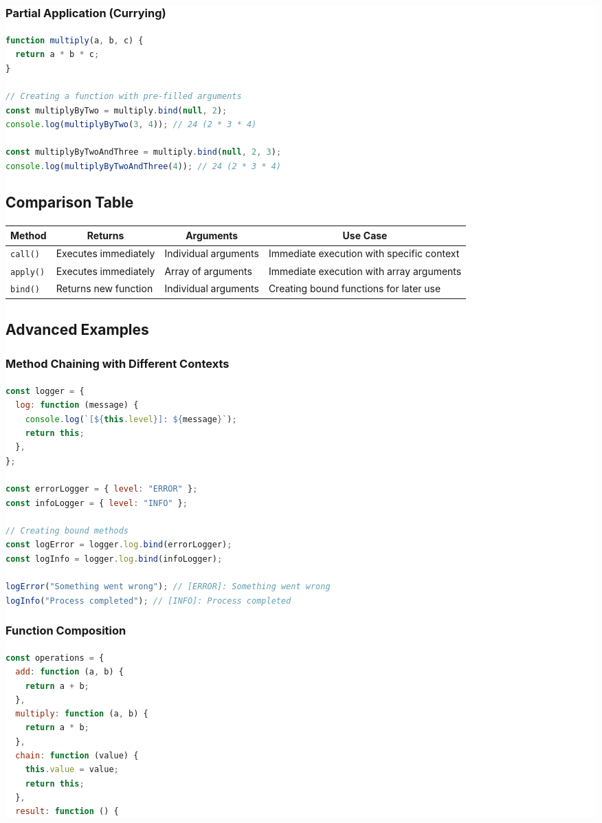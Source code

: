 
### Partial Application (Currying)

```javascript
function multiply(a, b, c) {
  return a * b * c;
}

// Creating a function with pre-filled arguments
const multiplyByTwo = multiply.bind(null, 2);
console.log(multiplyByTwo(3, 4)); // 24 (2 * 3 * 4)

const multiplyByTwoAndThree = multiply.bind(null, 2, 3);
console.log(multiplyByTwoAndThree(4)); // 24 (2 * 3 * 4)
```

## Comparison Table

| Method | Returns | Arguments | Use Case |
| --- | --- | --- | --- |
| `call()` | Executes immediately | Individual arguments | Immediate execution with specific context |
| `apply()` | Executes immediately | Array of arguments | Immediate execution with array arguments |
| `bind()` | Returns new function | Individual arguments | Creating bound functions for later use |

## Advanced Examples

### Method Chaining with Different Contexts

```javascript
const logger = {
  log: function (message) {
    console.log(`[${this.level}]: ${message}`);
    return this;
  },
};

const errorLogger = { level: "ERROR" };
const infoLogger = { level: "INFO" };

// Creating bound methods
const logError = logger.log.bind(errorLogger);
const logInfo = logger.log.bind(infoLogger);

logError("Something went wrong"); // [ERROR]: Something went wrong
logInfo("Process completed"); // [INFO]: Process completed
```

### Function Composition

```javascript
const operations = {
  add: function (a, b) {
    return a + b;
  },
  multiply: function (a, b) {
    return a * b;
  },
  chain: function (value) {
    this.value = value;
    return this;
  },
  result: function () {
```